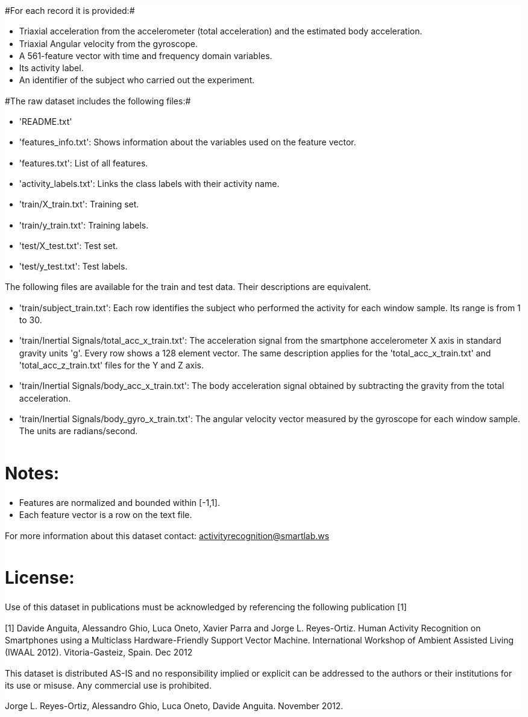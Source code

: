 #For each record it is provided:#


- Triaxial acceleration from the accelerometer (total acceleration) and the estimated body acceleration.
- Triaxial Angular velocity from the gyroscope. 
- A 561-feature vector with time and frequency domain variables. 
- Its activity label. 
- An identifier of the subject who carried out the experiment.

#The raw dataset includes the following files:#


- 'README.txt'

- 'features_info.txt': Shows information about the variables used on the feature vector.

- 'features.txt': List of all features.

- 'activity_labels.txt': Links the class labels with their activity name.

- 'train/X_train.txt': Training set.

- 'train/y_train.txt': Training labels.

- 'test/X_test.txt': Test set.

- 'test/y_test.txt': Test labels.

The following files are available for the train and test data. Their descriptions are equivalent. 

- 'train/subject_train.txt': Each row identifies the subject who performed the activity for each window sample. Its range is from 1 to 30. 

- 'train/Inertial Signals/total_acc_x_train.txt': The acceleration signal from the smartphone accelerometer X axis in standard gravity units 'g'. Every row shows a 128 element vector. The same description applies for the 'total_acc_x_train.txt' and 'total_acc_z_train.txt' files for the Y and Z axis. 

- 'train/Inertial Signals/body_acc_x_train.txt': The body acceleration signal obtained by subtracting the gravity from the total acceleration. 

- 'train/Inertial Signals/body_gyro_x_train.txt': The angular velocity vector measured by the gyroscope for each window sample. The units are radians/second. 

Notes: 
======
- Features are normalized and bounded within [-1,1].
- Each feature vector is a row on the text file.

For more information about this dataset contact: activityrecognition@smartlab.ws

License:
========
Use of this dataset in publications must be acknowledged by referencing the following publication [1] 

[1] Davide Anguita, Alessandro Ghio, Luca Oneto, Xavier Parra and Jorge L. Reyes-Ortiz. Human Activity Recognition on Smartphones using a Multiclass Hardware-Friendly Support Vector Machine. International Workshop of Ambient Assisted Living (IWAAL 2012). Vitoria-Gasteiz, Spain. Dec 2012

This dataset is distributed AS-IS and no responsibility implied or explicit can be addressed to the authors or their institutions for its use or misuse. Any commercial use is prohibited.

Jorge L. Reyes-Ortiz, Alessandro Ghio, Luca Oneto, Davide Anguita. November 2012.

